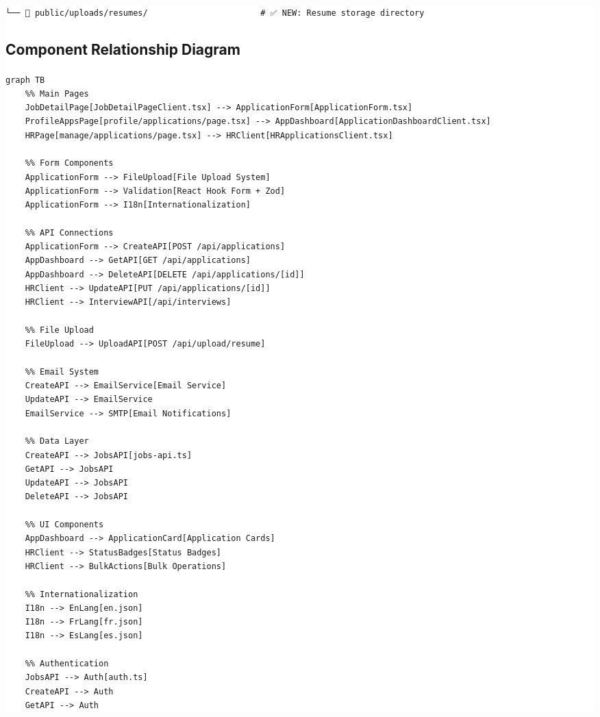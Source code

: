 ```
└── 📁 public/uploads/resumes/                       # ✅ NEW: Resume storage directory
```

## Component Relationship Diagram

```mermaid
graph TB
    %% Main Pages
    JobDetailPage[JobDetailPageClient.tsx] --> ApplicationForm[ApplicationForm.tsx]
    ProfileAppsPage[profile/applications/page.tsx] --> AppDashboard[ApplicationDashboardClient.tsx]
    HRPage[manage/applications/page.tsx] --> HRClient[HRApplicationsClient.tsx]

    %% Form Components
    ApplicationForm --> FileUpload[File Upload System]
    ApplicationForm --> Validation[React Hook Form + Zod]
    ApplicationForm --> I18n[Internationalization]

    %% API Connections
    ApplicationForm --> CreateAPI[POST /api/applications]
    AppDashboard --> GetAPI[GET /api/applications]
    AppDashboard --> DeleteAPI[DELETE /api/applications/[id]]
    HRClient --> UpdateAPI[PUT /api/applications/[id]]
    HRClient --> InterviewAPI[/api/interviews]

    %% File Upload
    FileUpload --> UploadAPI[POST /api/upload/resume]

    %% Email System
    CreateAPI --> EmailService[Email Service]
    UpdateAPI --> EmailService
    EmailService --> SMTP[Email Notifications]

    %% Data Layer
    CreateAPI --> JobsAPI[jobs-api.ts]
    GetAPI --> JobsAPI
    UpdateAPI --> JobsAPI
    DeleteAPI --> JobsAPI

    %% UI Components
    AppDashboard --> ApplicationCard[Application Cards]
    HRClient --> StatusBadges[Status Badges]
    HRClient --> BulkActions[Bulk Operations]

    %% Internationalization
    I18n --> EnLang[en.json]
    I18n --> FrLang[fr.json] 
    I18n --> EsLang[es.json]

    %% Authentication
    JobsAPI --> Auth[auth.ts]
    CreateAPI --> Auth
    GetAPI --> Auth
```

